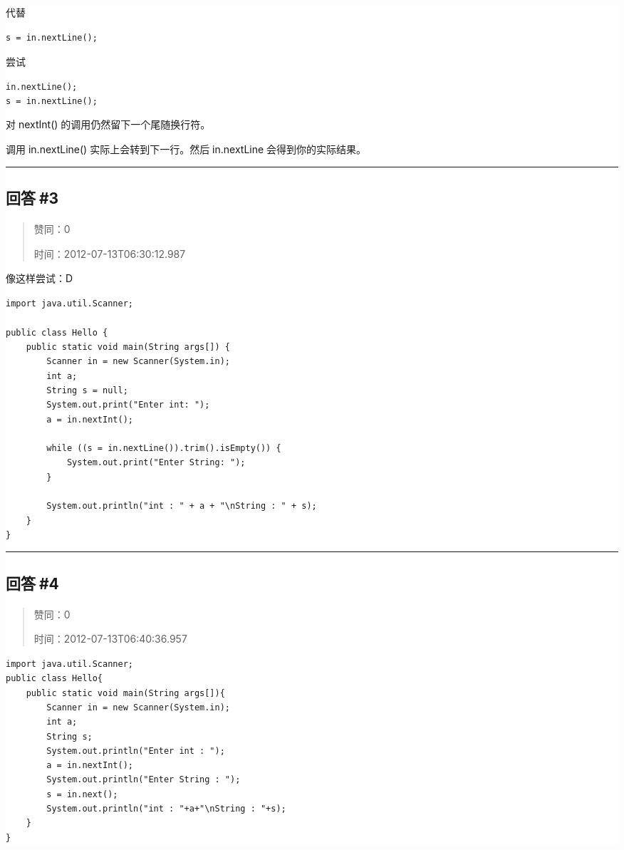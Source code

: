 代替

```
s = in.nextLine(); 
```

尝试

```
in.nextLine();
s = in.nextLine(); 
```

对 nextInt() 的调用仍然留下一个尾随换行符。

调用 in.nextLine() 实际上会转到下一行。然后 in.nextLine 会得到你的实际结果。

* * *

## 回答 #3

> 赞同：0
> 
> 时间：2012-07-13T06:30:12.987

像这样尝试：D

```
import java.util.Scanner;

public class Hello {
    public static void main(String args[]) {
        Scanner in = new Scanner(System.in);
        int a;
        String s = null;
        System.out.print("Enter int: ");
        a = in.nextInt();

        while ((s = in.nextLine()).trim().isEmpty()) {
            System.out.print("Enter String: ");
        }

        System.out.println("int : " + a + "\nString : " + s);
    }
} 
```

* * *

## 回答 #4

> 赞同：0
> 
> 时间：2012-07-13T06:40:36.957

```
import java.util.Scanner;
public class Hello{
    public static void main(String args[]){
        Scanner in = new Scanner(System.in);
        int a;
        String s;
        System.out.println("Enter int : ");
        a = in.nextInt();
        System.out.println("Enter String : ");
        s = in.next();
        System.out.println("int : "+a+"\nString : "+s);
    }
} 
```